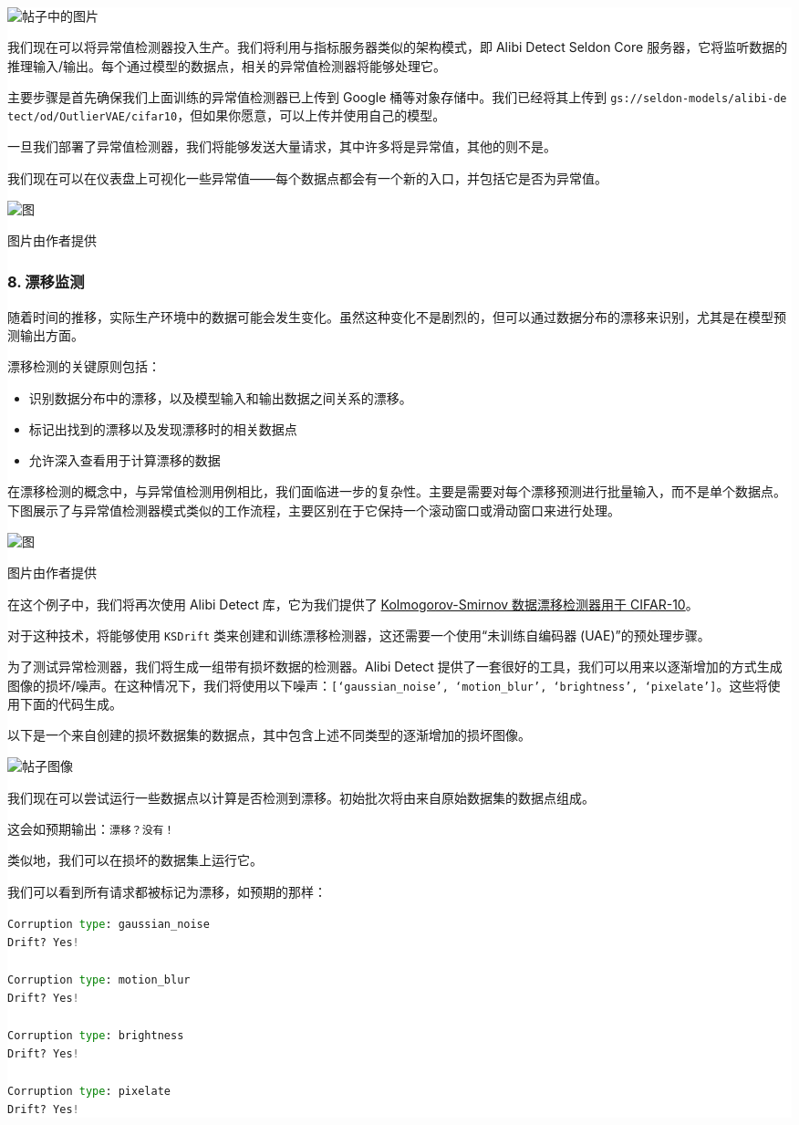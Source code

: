![帖子中的图片](../Images/2354074d9c4f8cd0c9d6d6b73aa0dc2e.png)

我们现在可以将异常值检测器投入生产。我们将利用与指标服务器类似的架构模式，即 Alibi Detect Seldon Core 服务器，它将监听数据的推理输入/输出。每个通过模型的数据点，相关的异常值检测器将能够处理它。

主要步骤是首先确保我们上面训练的异常值检测器已上传到 Google 桶等对象存储中。我们已经将其上传到 `gs://seldon-models/alibi-detect/od/OutlierVAE/cifar10`，但如果你愿意，可以上传并使用自己的模型。

一旦我们部署了异常值检测器，我们将能够发送大量请求，其中许多将是异常值，其他的则不是。

我们现在可以在仪表盘上可视化一些异常值——每个数据点都会有一个新的入口，并包括它是否为异常值。

![图](../Images/22fab564c5d242a7368693f631b1c0d1.png)

图片由作者提供

### 8. 漂移监测

随着时间的推移，实际生产环境中的数据可能会发生变化。虽然这种变化不是剧烈的，但可以通过数据分布的漂移来识别，尤其是在模型预测输出方面。

漂移检测的关键原则包括：

+   识别数据分布中的漂移，以及模型输入和输出数据之间关系的漂移。

+   标记出找到的漂移以及发现漂移时的相关数据点

+   允许深入查看用于计算漂移的数据

在漂移检测的概念中，与异常值检测用例相比，我们面临进一步的复杂性。主要是需要对每个漂移预测进行批量输入，而不是单个数据点。下图展示了与异常值检测器模式类似的工作流程，主要区别在于它保持一个滚动窗口或滑动窗口来进行处理。

![图](../Images/ff4154ac5d02e9d857b37971c4855fb7.png)

图片由作者提供

在这个例子中，我们将再次使用 Alibi Detect 库，它为我们提供了 [Kolmogorov-Smirnov 数据漂移检测器用于 CIFAR-10](https://docs.seldon.io/projects/alibi-detect/en/stable/examples/cd_ks_cifar10.html)。

对于这种技术，将能够使用 `KSDrift` 类来创建和训练漂移检测器，这还需要一个使用“未训练自编码器 (UAE)”的预处理步骤。

为了测试异常检测器，我们将生成一组带有损坏数据的检测器。Alibi Detect 提供了一套很好的工具，我们可以用来以逐渐增加的方式生成图像的损坏/噪声。在这种情况下，我们将使用以下噪声：`[‘gaussian_noise’, ‘motion_blur’, ‘brightness’, ‘pixelate’]`。这些将使用下面的代码生成。

以下是一个来自创建的损坏数据集的数据点，其中包含上述不同类型的逐渐增加的损坏图像。

![帖子图像](../Images/c2995ccd6c4acf96339a6c0835fbe4ac.png)

我们现在可以尝试运行一些数据点以计算是否检测到漂移。初始批次将由来自原始数据集的数据点组成。

这会如预期输出：`漂移？没有！`

类似地，我们可以在损坏的数据集上运行它。

我们可以看到所有请求都被标记为漂移，如预期的那样：

```py
Corruption type: gaussian_noise
Drift? Yes!

Corruption type: motion_blur
Drift? Yes!

Corruption type: brightness
Drift? Yes!

Corruption type: pixelate
Drift? Yes!
```
